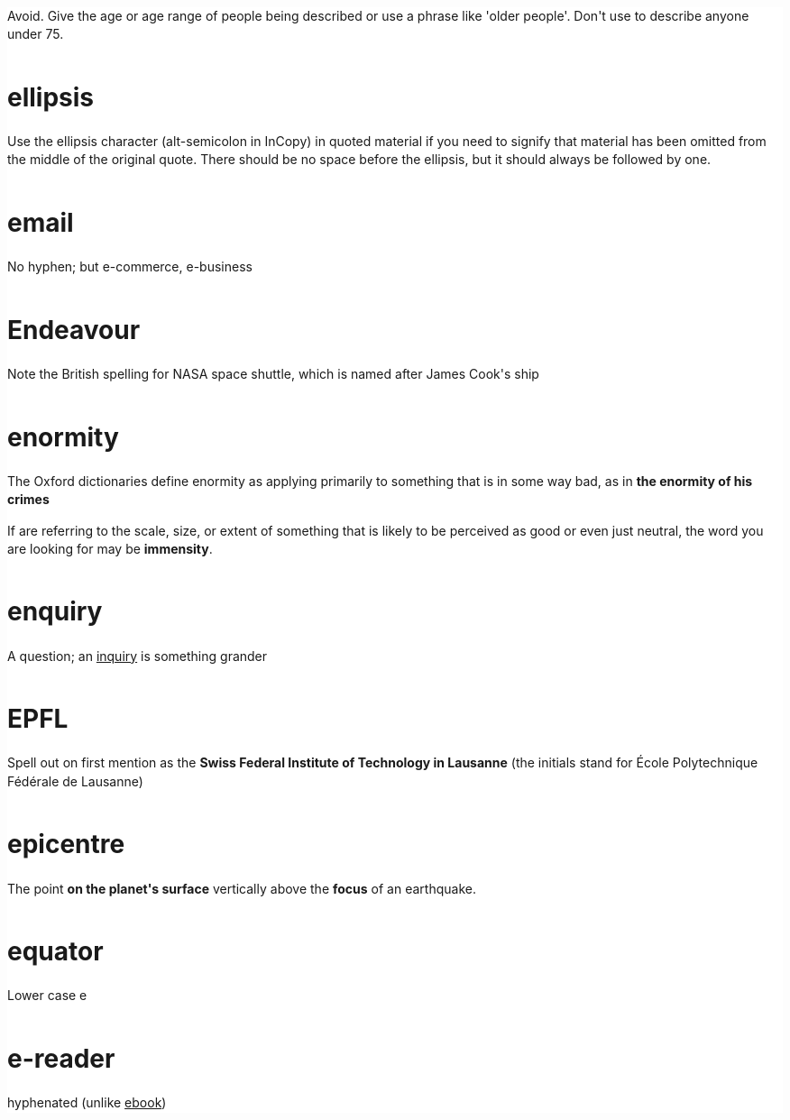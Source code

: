 Avoid. Give the age or age range of people being described or use a phrase like 'older people'. Don't use to describe anyone under 75.

# ellipsis

Use the ellipsis character (alt-semicolon in InCopy) in quoted material if you need to signify that material has been omitted from the middle of the original quote. There should be no space before the ellipsis, but it should always be followed by one.

# email

No hyphen; but e-commerce, e-business

# Endeavour

Note the British spelling for NASA space shuttle, which is named after James Cook's ship

# enormity

The Oxford dictionaries define enormity as applying primarily to something that is in some way bad, as in **the enormity of his crimes**

If are referring to the scale, size, or extent of something that is likely to be perceived as good or even just neutral, the word you are looking for may be **immensity**.

# enquiry

A question; an [inquiry](NewScientistStyleGuideV2.md##inquiry) is something grander

# EPFL

Spell out on first mention as the **Swiss Federal Institute of Technology in Lausanne** (the initials stand for École Polytechnique Fédérale de Lausanne)

# epicentre

The point **on the planet's surface** vertically above the **focus** of an earthquake.

# equator

Lower case e

# e-reader

hyphenated (unlike [ebook](NewScientistStyleGuideV2.md##ebook))
